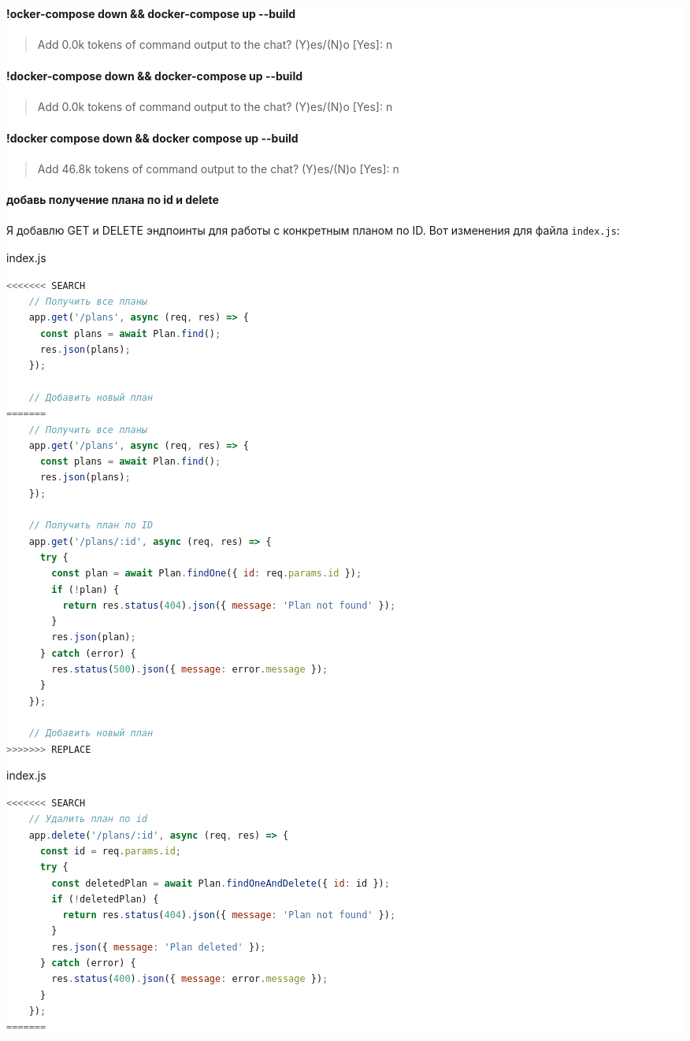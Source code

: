 #### !ocker-compose down && docker-compose up --build  
> Add 0.0k tokens of command output to the chat? (Y)es/(N)o [Yes]: n  

#### !docker-compose down && docker-compose up --build  
> Add 0.0k tokens of command output to the chat? (Y)es/(N)o [Yes]: n  

#### !docker compose down && docker compose up --build  
> Add 46.8k tokens of command output to the chat? (Y)es/(N)o [Yes]: n  

#### добавь получение плана по id и delete  

Я добавлю GET и DELETE эндпоинты для работы с конкретным планом по ID. Вот изменения для файла `index.js`:

index.js
```javascript
<<<<<<< SEARCH
    // Получить все планы
    app.get('/plans', async (req, res) => {
      const plans = await Plan.find();
      res.json(plans);
    });

    // Добавить новый план
=======
    // Получить все планы
    app.get('/plans', async (req, res) => {
      const plans = await Plan.find();
      res.json(plans);
    });

    // Получить план по ID
    app.get('/plans/:id', async (req, res) => {
      try {
        const plan = await Plan.findOne({ id: req.params.id });
        if (!plan) {
          return res.status(404).json({ message: 'Plan not found' });
        }
        res.json(plan);
      } catch (error) {
        res.status(500).json({ message: error.message });
      }
    });

    // Добавить новый план
>>>>>>> REPLACE
```

index.js
```javascript
<<<<<<< SEARCH
    // Удалить план по id
    app.delete('/plans/:id', async (req, res) => {
      const id = req.params.id;
      try {
        const deletedPlan = await Plan.findOneAndDelete({ id: id });
        if (!deletedPlan) {
          return res.status(404).json({ message: 'Plan not found' });
        }
        res.json({ message: 'Plan deleted' });
      } catch (error) {
        res.status(400).json({ message: error.message });
      }
    });
=======
```